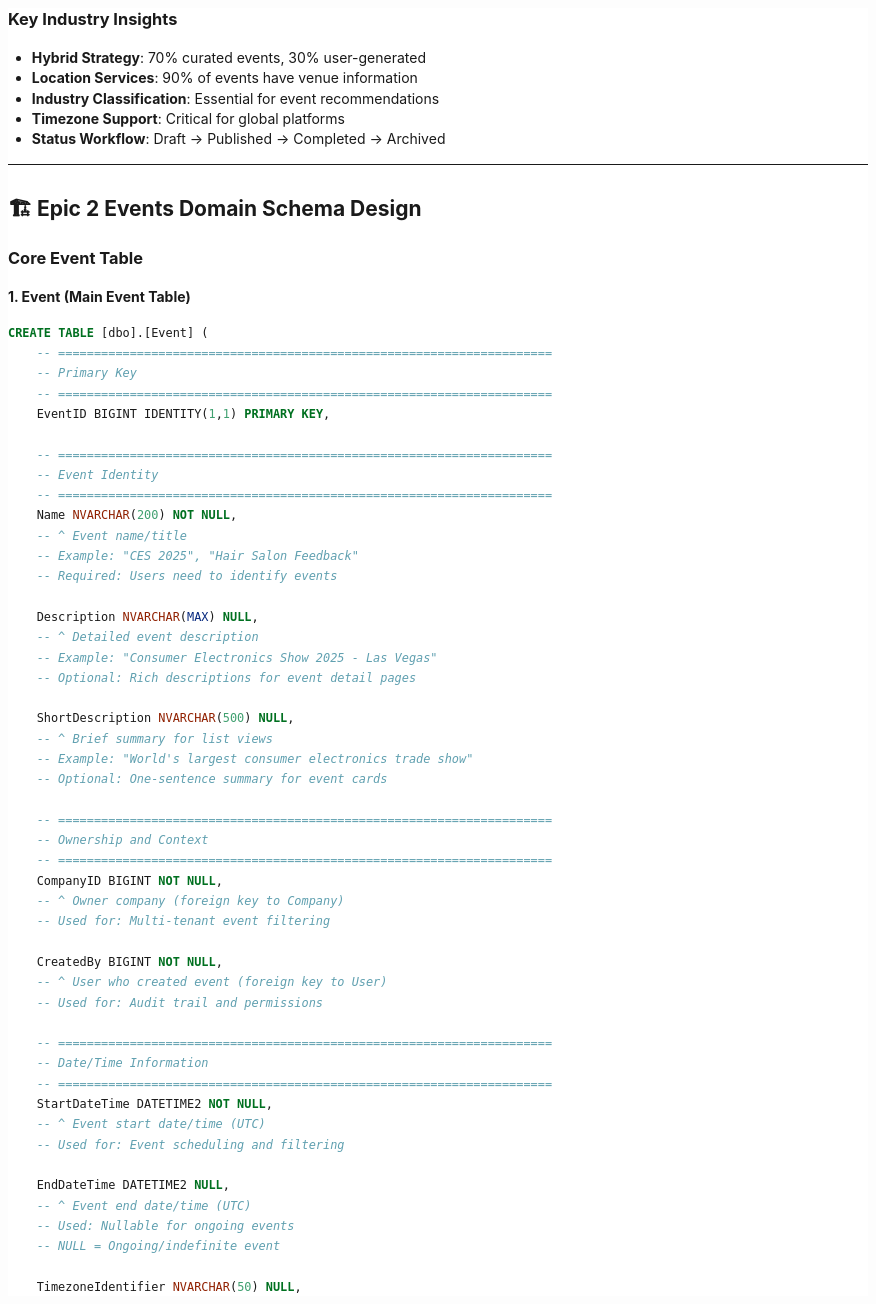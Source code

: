 ### **Key Industry Insights**
- **Hybrid Strategy**: 70% curated events, 30% user-generated
- **Location Services**: 90% of events have venue information
- **Industry Classification**: Essential for event recommendations
- **Timezone Support**: Critical for global platforms
- **Status Workflow**: Draft → Published → Completed → Archived

---

## 🏗️ **Epic 2 Events Domain Schema Design**

### **Core Event Table**

**1. Event (Main Event Table)**
```sql
CREATE TABLE [dbo].[Event] (
    -- =====================================================================
    -- Primary Key
    -- =====================================================================
    EventID BIGINT IDENTITY(1,1) PRIMARY KEY,
    
    -- =====================================================================
    -- Event Identity
    -- =====================================================================
    Name NVARCHAR(200) NOT NULL,
    -- ^ Event name/title
    -- Example: "CES 2025", "Hair Salon Feedback"
    -- Required: Users need to identify events
    
    Description NVARCHAR(MAX) NULL,
    -- ^ Detailed event description
    -- Example: "Consumer Electronics Show 2025 - Las Vegas"
    -- Optional: Rich descriptions for event detail pages
    
    ShortDescription NVARCHAR(500) NULL,
    -- ^ Brief summary for list views
    -- Example: "World's largest consumer electronics trade show"
    -- Optional: One-sentence summary for event cards
    
    -- =====================================================================
    -- Ownership and Context
    -- =====================================================================
    CompanyID BIGINT NOT NULL,
    -- ^ Owner company (foreign key to Company)
    -- Used for: Multi-tenant event filtering
    
    CreatedBy BIGINT NOT NULL,
    -- ^ User who created event (foreign key to User)
    -- Used for: Audit trail and permissions
    
    -- =====================================================================
    -- Date/Time Information
    -- =====================================================================
    StartDateTime DATETIME2 NOT NULL,
    -- ^ Event start date/time (UTC)
    -- Used for: Event scheduling and filtering
    
    EndDateTime DATETIME2 NULL,
    -- ^ Event end date/time (UTC)
    -- Used: Nullable for ongoing events
    -- NULL = Ongoing/indefinite event
    
    TimezoneIdentifier NVARCHAR(50) NULL,
```